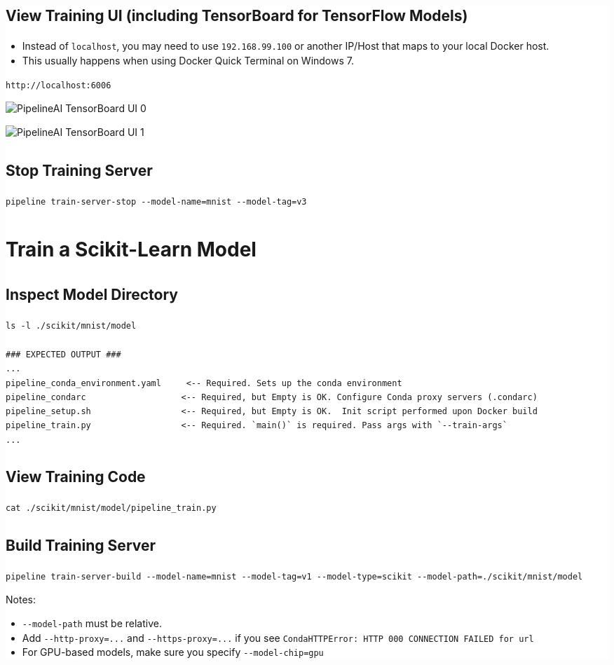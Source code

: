 ## View Training UI (including TensorBoard for TensorFlow Models)
* Instead of `localhost`, you may need to use `192.168.99.100` or another IP/Host that maps to your local Docker host.
* This usually happens when using Docker Quick Terminal on Windows 7.
```
http://localhost:6006
```
![PipelineAI TensorBoard UI 0](http://pipeline.ai/assets/img/pipelineai-train-census-tensorboard-0.png)

![PipelineAI TensorBoard UI 1](http://pipeline.ai/assets/img/pipelineai-train-census-tensorboard-1.png)

## Stop Training Server
```
pipeline train-server-stop --model-name=mnist --model-tag=v3
```

# Train a Scikit-Learn Model
## Inspect Model Directory
```
ls -l ./scikit/mnist/model

### EXPECTED OUTPUT ###
...
pipeline_conda_environment.yaml     <-- Required. Sets up the conda environment
pipeline_condarc                   <-- Required, but Empty is OK. Configure Conda proxy servers (.condarc)
pipeline_setup.sh                  <-- Required, but Empty is OK.  Init script performed upon Docker build
pipeline_train.py                  <-- Required. `main()` is required. Pass args with `--train-args`
...
```

## View Training Code
```
cat ./scikit/mnist/model/pipeline_train.py
```

## Build Training Server
```
pipeline train-server-build --model-name=mnist --model-tag=v1 --model-type=scikit --model-path=./scikit/mnist/model
```
Notes:  
* `--model-path` must be relative.  
* Add `--http-proxy=...` and `--https-proxy=...` if you see `CondaHTTPError: HTTP 000 CONNECTION FAILED for url`
* For GPU-based models, make sure you specify `--model-chip=gpu`
